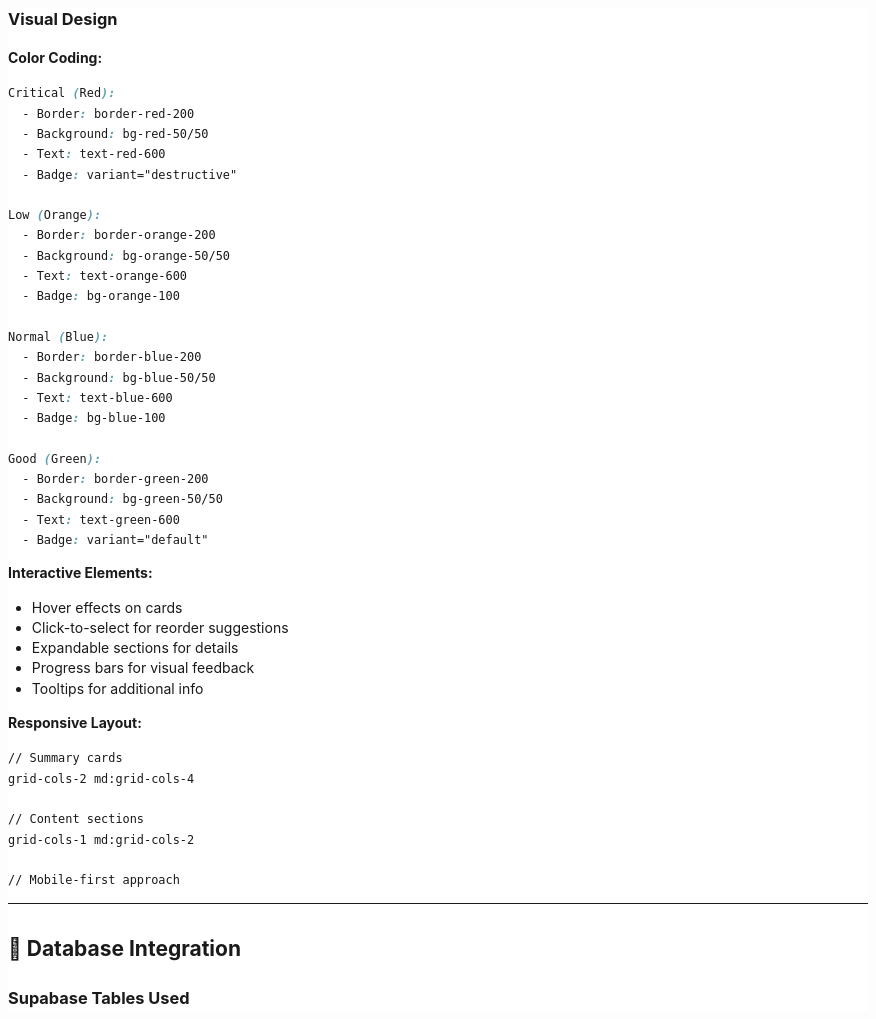 ### Visual Design

**Color Coding:**
```css
Critical (Red):
  - Border: border-red-200
  - Background: bg-red-50/50
  - Text: text-red-600
  - Badge: variant="destructive"

Low (Orange):
  - Border: border-orange-200
  - Background: bg-orange-50/50
  - Text: text-orange-600
  - Badge: bg-orange-100

Normal (Blue):
  - Border: border-blue-200
  - Background: bg-blue-50/50
  - Text: text-blue-600
  - Badge: bg-blue-100

Good (Green):
  - Border: border-green-200
  - Background: bg-green-50/50
  - Text: text-green-600
  - Badge: variant="default"
```

**Interactive Elements:**
- Hover effects on cards
- Click-to-select for reorder suggestions
- Expandable sections for details
- Progress bars for visual feedback
- Tooltips for additional info

**Responsive Layout:**
```tsx
// Summary cards
grid-cols-2 md:grid-cols-4

// Content sections
grid-cols-1 md:grid-cols-2

// Mobile-first approach
```

---

## 🔌 Database Integration

### Supabase Tables Used

